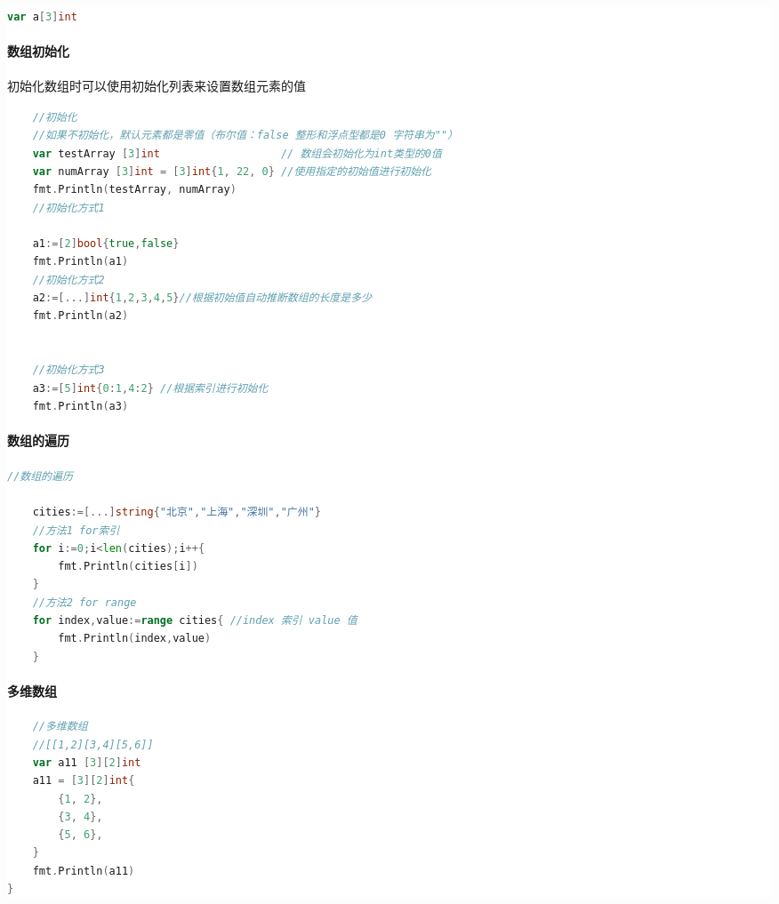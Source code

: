 ```go
var a[3]int
```

#### 数组初始化

初始化数组时可以使用初始化列表来设置数组元素的值

```go
	//初始化
	//如果不初始化，默认元素都是零值（布尔值：false 整形和浮点型都是0 字符串为""）
	var testArray [3]int                   // 数组会初始化为int类型的0值
	var numArray [3]int = [3]int{1, 22, 0} //使用指定的初始值进行初始化
	fmt.Println(testArray, numArray)
	//初始化方式1

	a1:=[2]bool{true,false}
	fmt.Println(a1)
	//初始化方式2
	a2:=[...]int{1,2,3,4,5}//根据初始值自动推断数组的长度是多少
	fmt.Println(a2)
	

	//初始化方式3
	a3:=[5]int{0:1,4:2} //根据索引进行初始化
	fmt.Println(a3)
```

#### 数组的遍历

```go
//数组的遍历
	
	cities:=[...]string{"北京","上海","深圳","广州"}
	//方法1 for索引
	for i:=0;i<len(cities);i++{
		fmt.Println(cities[i])
	}
	//方法2 for range
	for index,value:=range cities{ //index 索引 value 值
		fmt.Println(index,value)
	}
```

#### 多维数组

```go
	//多维数组
	//[[1,2][3,4][5,6]]
	var a11 [3][2]int
	a11 = [3][2]int{
		{1, 2},
		{3, 4},
		{5, 6},
	}
	fmt.Println(a11)
}
```
